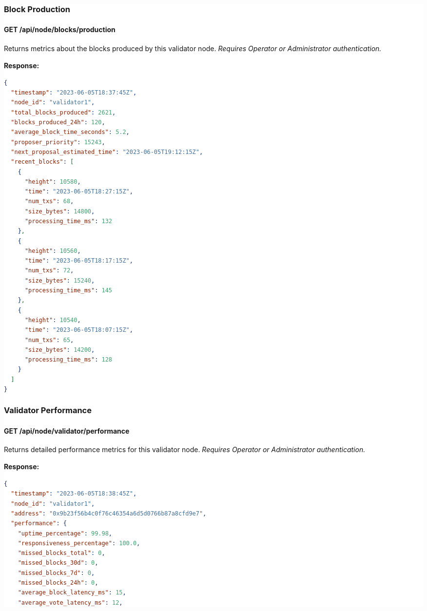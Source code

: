 ### Block Production

#### GET /api/node/blocks/production

Returns metrics about the blocks produced by this validator node. *Requires Operator or Administrator authentication.*

**Response:**
```json
{
  "timestamp": "2023-06-05T18:37:45Z",
  "node_id": "validator1",
  "total_blocks_produced": 2621,
  "blocks_produced_24h": 120,
  "average_block_time_seconds": 5.2,
  "proposer_priority": 15243,
  "next_proposal_estimated_time": "2023-06-05T19:12:15Z",
  "recent_blocks": [
    {
      "height": 10580,
      "time": "2023-06-05T18:27:15Z",
      "num_txs": 68,
      "size_bytes": 14800,
      "processing_time_ms": 132
    },
    {
      "height": 10560,
      "time": "2023-06-05T18:17:15Z",
      "num_txs": 72,
      "size_bytes": 15240,
      "processing_time_ms": 145
    },
    {
      "height": 10540,
      "time": "2023-06-05T18:07:15Z",
      "num_txs": 65,
      "size_bytes": 14200,
      "processing_time_ms": 128
    }
  ]
}
```

### Validator Performance

#### GET /api/node/validator/performance

Returns detailed performance metrics for this validator node. *Requires Operator or Administrator authentication.*

**Response:**
```json
{
  "timestamp": "2023-06-05T18:38:45Z",
  "node_id": "validator1",
  "address": "0x9b23f56b4c0f76c46354a6d5d0766b87a8cfd9e7",
  "performance": {
    "uptime_percentage": 99.98,
    "responsiveness_percentage": 100.0,
    "missed_blocks_total": 0,
    "missed_blocks_30d": 0,
    "missed_blocks_7d": 0,
    "missed_blocks_24h": 0,
    "average_block_latency_ms": 15,
    "average_vote_latency_ms": 12,
```
